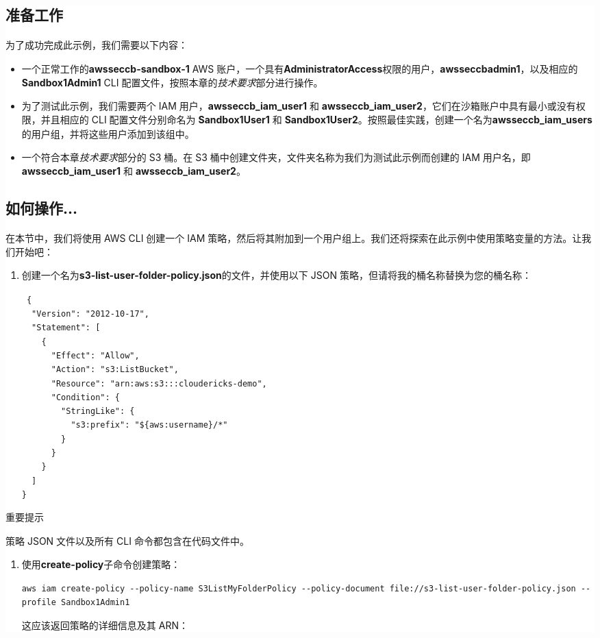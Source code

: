## 准备工作

为了成功完成此示例，我们需要以下内容：

+   一个正常工作的**awsseccb-sandbox-1** AWS 账户，一个具有**AdministratorAccess**权限的用户，**awsseccbadmin1**，以及相应的**Sandbox1Admin1** CLI 配置文件，按照本章的*技术要求*部分进行操作。

+   为了测试此示例，我们需要两个 IAM 用户，**awsseccb_iam_user1** 和 **awsseccb_iam_user2**，它们在沙箱账户中具有最小或没有权限，并且相应的 CLI 配置文件分别命名为 **Sandbox1User1** 和 **Sandbox1User2**。按照最佳实践，创建一个名为**awsseccb_iam_users**的用户组，并将这些用户添加到该组中。

+   一个符合本章*技术要求*部分的 S3 桶。在 S3 桶中创建文件夹，文件夹名称为我们为测试此示例而创建的 IAM 用户名，即**awsseccb_iam_user1** 和 **awsseccb_iam_user2**。

## 如何操作…

在本节中，我们将使用 AWS CLI 创建一个 IAM 策略，然后将其附加到一个用户组上。我们还将探索在此示例中使用策略变量的方法。让我们开始吧：

1.  创建一个名为**s3-list-user-folder-policy.json**的文件，并使用以下 JSON 策略，但请将我的桶名称替换为您的桶名称：

    ```
     {
      "Version": "2012-10-17",
      "Statement": [
        {
          "Effect": "Allow",
          "Action": "s3:ListBucket",
          "Resource": "arn:aws:s3:::cloudericks-demo",
          "Condition": {
            "StringLike": {
              "s3:prefix": "${aws:username}/*"
            }
          }
        }
      ]
    }
    ```

重要提示

策略 JSON 文件以及所有 CLI 命令都包含在代码文件中。

1.  使用**create-policy**子命令创建策略：

    ```
    aws iam create-policy --policy-name S3ListMyFolderPolicy --policy-document file://s3-list-user-folder-policy.json --profile Sandbox1Admin1
    ```

    这应该返回策略的详细信息及其 ARN：
